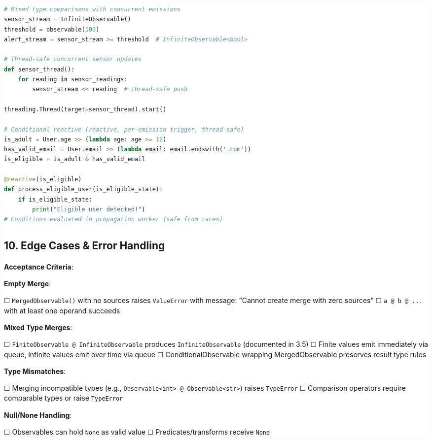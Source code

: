 ```python
# Mixed type comparisons with concurrent emissions
sensor_stream = InfiniteObservable()
threshold = observable(100)
alert_stream = sensor_stream >= threshold  # InfiniteObservable<bool>

# Thread-safe concurrent sensor updates
def sensor_thread():
    for reading in sensor_readings:
        sensor_stream << reading  # Thread-safe push

threading.Thread(target=sensor_thread).start()

# Conditional reactive (reactive, per-emission trigger, thread-safe)
is_adult = User.age >> (lambda age: age >= 18)
has_valid_email = User.email >> (lambda email: email.endswith('.com'))
is_eligible = is_adult & has_valid_email

@reactive(is_eligible)
def process_eligible_user(is_eligible_state):
    if is_eligible_state:
        print("Eligible user detected!")
# Conditions evaluated in propagation worker (safe from races)
```



## 10. Edge Cases & Error Handling

**Acceptance Criteria**:

**Empty Merge**:

☐ `MergedObservable()` with no sources raises `ValueError` with message: “Cannot create merge with zero sources”
☐ `a @ b @ ...` with at least one operand succeeds

**Mixed Type Merges**:

☐ `FiniteObservable @ InfiniteObservable` produces `InfiniteObservable` (documented in 3.5)
☐ Finite values emit immediately via queue, infinite values emit over time via queue
☐ ConditionalObservable wrapping MergedObservable preserves result type rules

**Type Mismatches**:

☐ Merging incompatible types (e.g., `Observable<int> @ Observable<str>`) raises `TypeError`
☐ Comparison operators require comparable types or raise `TypeError`

**Null/None Handling**:

☐ Observables can hold `None` as valid value
☐ Predicates/transforms receive `None`
